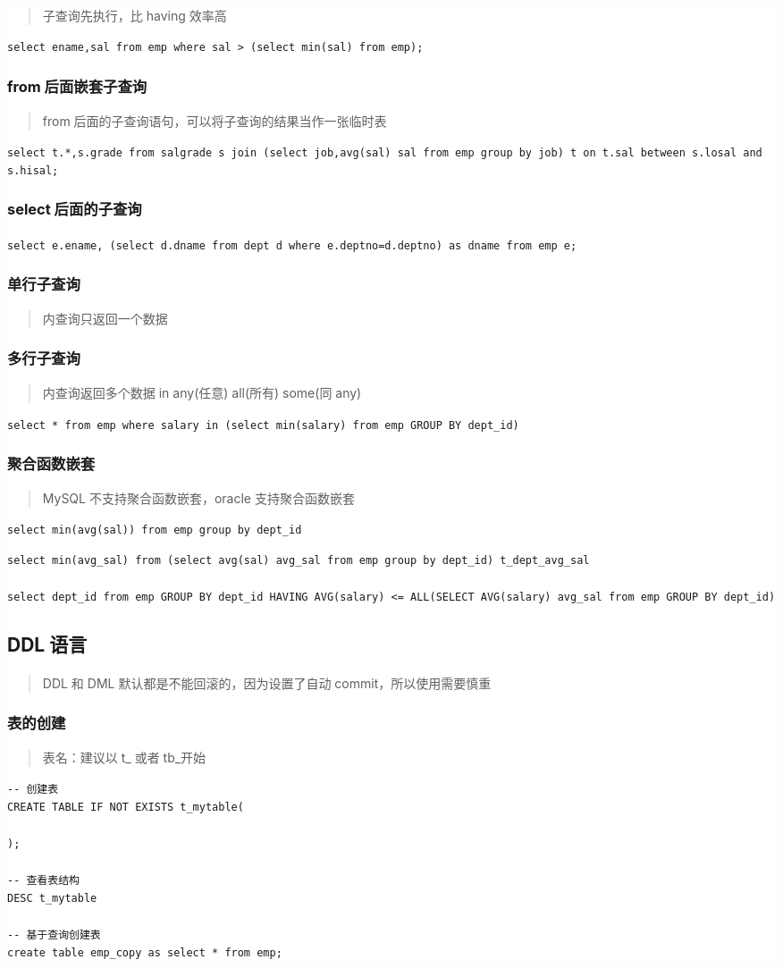 > 子查询先执行，比 having 效率高

```mysql
select ename,sal from emp where sal > (select min(sal) from emp);
```

### from 后面嵌套子查询

>from 后面的子查询语句，可以将子查询的结果当作一张临时表

```mysql
select t.*,s.grade from salgrade s join (select job,avg(sal) sal from emp group by job) t on t.sal between s.losal and s.hisal;
```

### select 后面的子查询

```mysql
select e.ename, (select d.dname from dept d where e.deptno=d.deptno) as dname from emp e;
```

### 单行子查询

> 内查询只返回一个数据

### 多行子查询

> 内查询返回多个数据 in any(任意) all(所有) some(同 any)

```mysql
select * from emp where salary in (select min(salary) from emp GROUP BY dept_id)
```

### 聚合函数嵌套

> MySQL 不支持聚合函数嵌套，oracle 支持聚合函数嵌套

```oracle
select min(avg(sal)) from emp group by dept_id
```

```mysql
select min(avg_sal) from (select avg(sal) avg_sal from emp group by dept_id) t_dept_avg_sal

select dept_id from emp GROUP BY dept_id HAVING AVG(salary) <= ALL(SELECT AVG(salary) avg_sal from emp GROUP BY dept_id)
```

## DDL 语言

> DDL 和 DML 默认都是不能回滚的，因为设置了自动 commit，所以使用需要慎重

### 表的创建

> 表名：建议以 t_ 或者 tb_开始

```mysql
-- 创建表
CREATE TABLE IF NOT EXISTS t_mytable(

);

-- 查看表结构
DESC t_mytable

-- 基于查询创建表
create table emp_copy as select * from emp;
```
